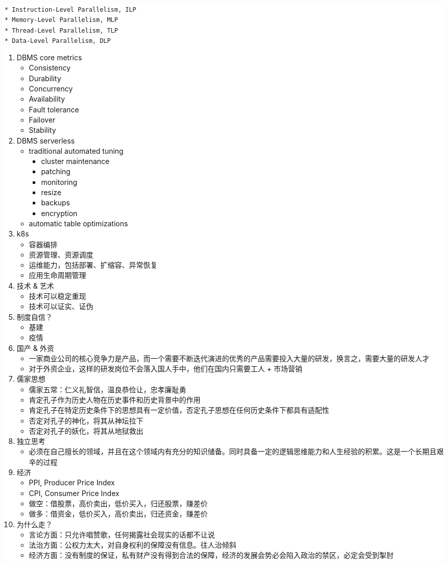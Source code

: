     * Instruction-Level Parallelism, ILP
    * Memory-Level Parallelism, MLP
    * Thread-Level Parallelism, TLP
    * Data-Level Parallelism, DLP
1. DBMS core metrics
    * Consistency
    * Durability
    * Concurrency
    * Availability
    * Fault tolerance
    * Failover
    * Stability
1. DBMS serverless
    * traditional automated tuning
        * cluster maintenance
        * patching
        * monitoring
        * resize
        * backups
        * encryption
    * automatic table optimizations
1. k8s
    * 容器编排
    * 资源管理、资源调度
    * 运维能力，包括部署、扩缩容、异常恢复
    * 应用生命周期管理
1. 技术 & 艺术
    * 技术可以稳定重现
    * 技术可以证实、证伪
1. 制度自信？
    * 基建
    * 疫情
1. 国产 & 外资
    * 一家商业公司的核心竞争力是产品，而一个需要不断迭代演进的优秀的产品需要投入大量的研发，换言之，需要大量的研发人才
    * 对于外资企业，这样的研发岗位不会落入国人手中，他们在国内只需要工人 + 市场营销
1. 儒家思想
    * 儒家五常：仁义礼智信，温良恭俭让，忠孝廉耻勇
    * 肯定孔子作为历史人物在历史事件和历史背景中的作用
    * 肯定孔子在特定历史条件下的思想具有一定价值，否定孔子思想在任何历史条件下都具有适配性
    * 否定对孔子的神化，将其从神坛拉下
    * 否定对孔子的妖化，将其从地狱救出
1. 独立思考
    * 必须在自己擅长的领域，并且在这个领域内有充分的知识储备。同时具备一定的逻辑思维能力和人生经验的积累。这是一个长期且艰辛的过程
1. 经济
    * PPI, Producer Price Index
    * CPI, Consumer Price Index
    * 做空：借股票，高价卖出，低价买入，归还股票，赚差价
    * 做多：借资金，低价买入，高价卖出，归还资金，赚差价
1. 为什么走？
    * 言论方面：只允许唱赞歌，任何揭露社会现实的话都不让说
    * 法治方面：公权力太大，对自身权利的保障没有信息。往人治倾斜
    * 经济方面：没有制度的保证，私有财产没有得到合法的保障，经济的发展会势必会陷入政治的禁区，必定会受到掣肘
